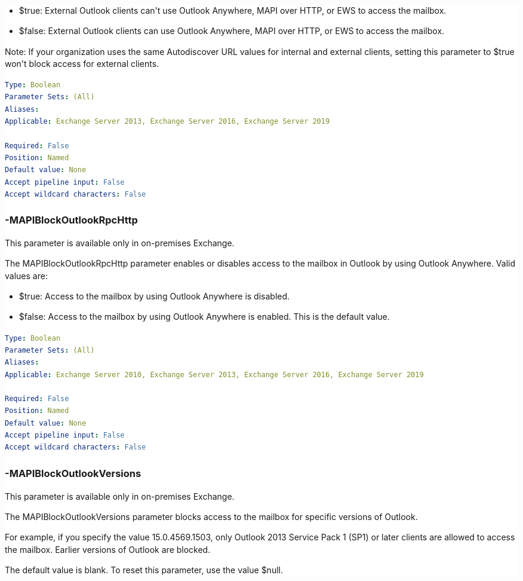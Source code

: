 - $true: External Outlook clients can't use Outlook Anywhere, MAPI over HTTP, or EWS to access the mailbox.

- $false: External Outlook clients can use Outlook Anywhere, MAPI over HTTP, or EWS to access the mailbox.

Note: If your organization uses the same Autodiscover URL values for internal and external clients, setting this parameter to $true won't block access for external clients.

```yaml
Type: Boolean
Parameter Sets: (All)
Aliases:
Applicable: Exchange Server 2013, Exchange Server 2016, Exchange Server 2019

Required: False
Position: Named
Default value: None
Accept pipeline input: False
Accept wildcard characters: False
```

### -MAPIBlockOutlookRpcHttp
This parameter is available only in on-premises Exchange.

The MAPIBlockOutlookRpcHttp parameter enables or disables access to the mailbox in Outlook by using Outlook Anywhere. Valid values are:

- $true: Access to the mailbox by using Outlook Anywhere is disabled.

- $false: Access to the mailbox by using Outlook Anywhere is enabled. This is the default value.

```yaml
Type: Boolean
Parameter Sets: (All)
Aliases:
Applicable: Exchange Server 2010, Exchange Server 2013, Exchange Server 2016, Exchange Server 2019

Required: False
Position: Named
Default value: None
Accept pipeline input: False
Accept wildcard characters: False
```

### -MAPIBlockOutlookVersions
This parameter is available only in on-premises Exchange.

The MAPIBlockOutlookVersions parameter blocks access to the mailbox for specific versions of Outlook.

For example, if you specify the value 15.0.4569.1503, only Outlook 2013 Service Pack 1 (SP1) or later clients are allowed to access the mailbox. Earlier versions of Outlook are blocked.

The default value is blank. To reset this parameter, use the value $null.
